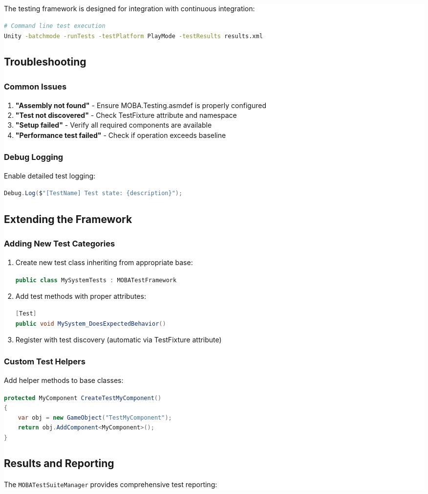 The testing framework is designed for integration with continuous integration:

```bash
# Command line test execution
Unity -batchmode -runTests -testPlatform PlayMode -testResults results.xml
```

## Troubleshooting

### Common Issues

1. **"Assembly not found"** - Ensure MOBA.Testing.asmdef is properly configured
2. **"Test not discovered"** - Check TestFixture attribute and namespace
3. **"Setup failed"** - Verify all required components are available
4. **"Performance test failed"** - Check if operation exceeds baseline

### Debug Logging

Enable detailed test logging:
```csharp
Debug.Log($"[TestName] Test state: {description}");
```

## Extending the Framework

### Adding New Test Categories

1. Create new test class inheriting from appropriate base:
   ```csharp
   public class MySystemTests : MOBATestFramework
   ```

2. Add test methods with proper attributes:
   ```csharp
   [Test]
   public void MySystem_DoesExpectedBehavior()
   ```

3. Register with test discovery (automatic via TestFixture attribute)

### Custom Test Helpers

Add helper methods to base classes:
```csharp
protected MyComponent CreateTestMyComponent()
{
    var obj = new GameObject("TestMyComponent");
    return obj.AddComponent<MyComponent>();
}
```

## Results and Reporting

The `MOBATestSuiteManager` provides comprehensive test reporting:
